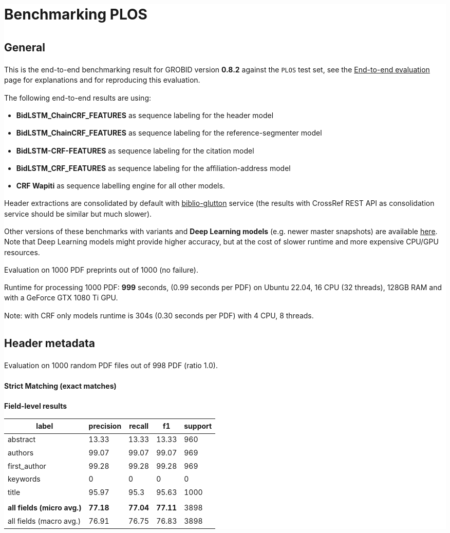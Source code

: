 # Benchmarking PLOS

## General

This is the end-to-end benchmarking result for GROBID version **0.8.2** against the `PLOS` test set, see
the [End-to-end evaluation](End-to-end-evaluation.md) page for explanations and for reproducing this evaluation.

The following end-to-end results are using:

- **BidLSTM_ChainCRF_FEATURES** as sequence labeling for the header model

- **BidLSTM_ChainCRF_FEATURES** as sequence labeling for the reference-segmenter model

- **BidLSTM-CRF-FEATURES** as sequence labeling for the citation model

- **BidLSTM_CRF_FEATURES** as sequence labeling for the affiliation-address model

- **CRF Wapiti** as sequence labelling engine for all other models.

Header extractions are consolidated by default with [biblio-glutton](https://github.com/kermitt2/biblio-glutton)
service (the results with CrossRef REST API as consolidation service should be similar but much slower).

Other versions of these benchmarks with variants and **Deep Learning models** (e.g. newer master snapshots) are
available [here](https://github.com/kermitt2/grobid/tree/master/grobid-trainer/doc). Note that Deep Learning models
might provide higher accuracy, but at the cost of slower runtime and more expensive CPU/GPU resources.

Evaluation on 1000 PDF preprints out of 1000 (no failure).

Runtime for processing 1000 PDF: **999** seconds, (0.99 seconds per PDF) on Ubuntu 22.04, 16 CPU (32 threads), 128GB RAM
and with a GeForce GTX 1080 Ti GPU.

Note: with CRF only models runtime is 304s (0.30 seconds per PDF) with 4 CPU, 8 threads.

## Header metadata

Evaluation on 1000 random PDF files out of 998 PDF (ratio 1.0).

#### Strict Matching (exact matches)

**Field-level results**

| label                       | precision | recall    | f1        | support |
|-----------------------------|-----------|-----------|-----------|---------|
| abstract                    | 13.33     | 13.33     | 13.33     | 960     |
| authors                     | 99.07     | 99.07     | 99.07     | 969     |
| first_author                | 99.28     | 99.28     | 99.28     | 969     |
| keywords                    | 0         | 0         | 0         | 0       |
| title                       | 95.97     | 95.3      | 95.63     | 1000    |
|                             |           |           |           |         |
| **all fields (micro avg.)** | **77.18** | **77.04** | **77.11** | 3898    |
| all fields (macro avg.)     | 76.91     | 76.75     | 76.83     | 3898    |
